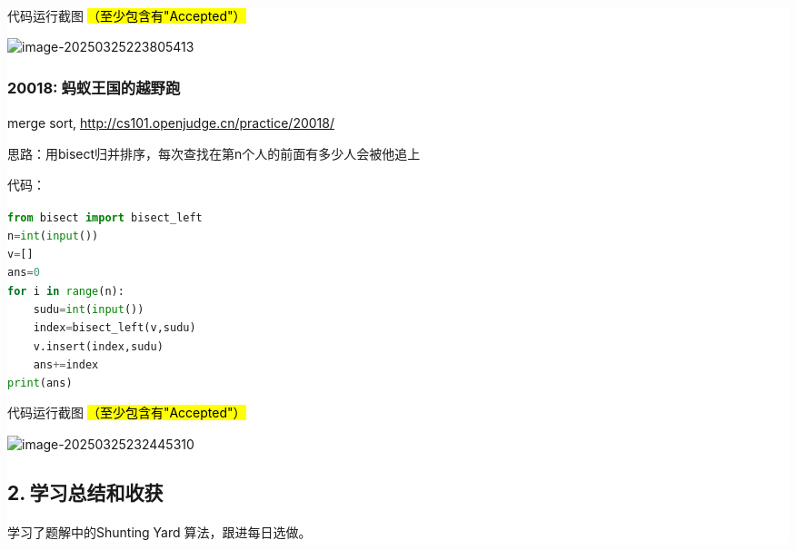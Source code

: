 
代码运行截图 <mark>（至少包含有"Accepted"）</mark>

![image-20250325223805413](https://raw.githubusercontent.com/Torrential-WJP/Image-Host/main/img/20250325223805799.png)



### 20018: 蚂蚁王国的越野跑

merge sort, http://cs101.openjudge.cn/practice/20018/

思路：用bisect归并排序，每次查找在第n个人的前面有多少人会被他追上



代码：

```python
from bisect import bisect_left
n=int(input())
v=[]
ans=0
for i in range(n):
    sudu=int(input())
    index=bisect_left(v,sudu)
    v.insert(index,sudu)
    ans+=index
print(ans)
```



代码运行截图 <mark>（至少包含有"Accepted"）</mark>

![image-20250325232445310](https://raw.githubusercontent.com/Torrential-WJP/Image-Host/main/img/20250325232445855.png)



## 2. 学习总结和收获

学习了题解中的Shunting Yard 算法，跟进每日选做。











